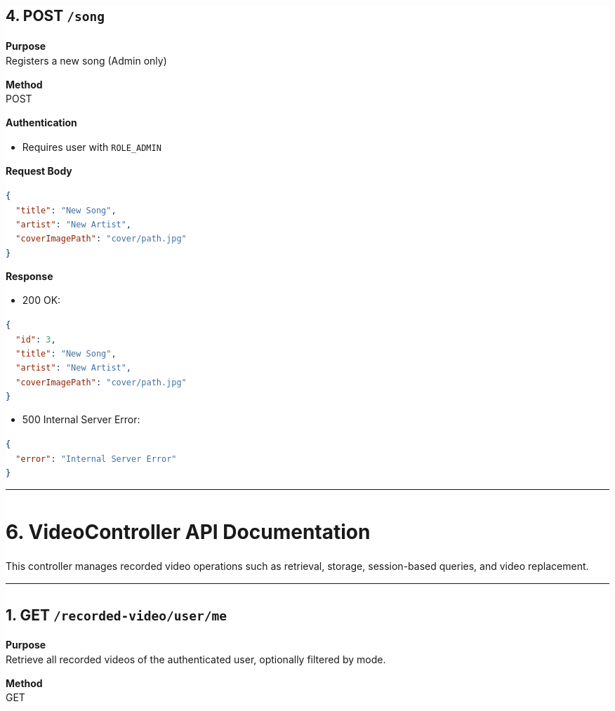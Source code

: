 ## 4. POST `/song`

**Purpose**  
Registers a new song (Admin only)

**Method**  
POST

**Authentication**
- Requires user with `ROLE_ADMIN`

**Request Body**
```json
{
  "title": "New Song",
  "artist": "New Artist",
  "coverImagePath": "cover/path.jpg"
}
```

**Response**
- 200 OK:
```json
{
  "id": 3,
  "title": "New Song",
  "artist": "New Artist",
  "coverImagePath": "cover/path.jpg"
}
```

- 500 Internal Server Error:
```json
{
  "error": "Internal Server Error"
}
```
---

# 6. VideoController API Documentation

This controller manages recorded video operations such as retrieval, storage, session-based queries, and video replacement.

---

## 1. GET `/recorded-video/user/me`

**Purpose**  
Retrieve all recorded videos of the authenticated user, optionally filtered by mode.

**Method**  
GET

